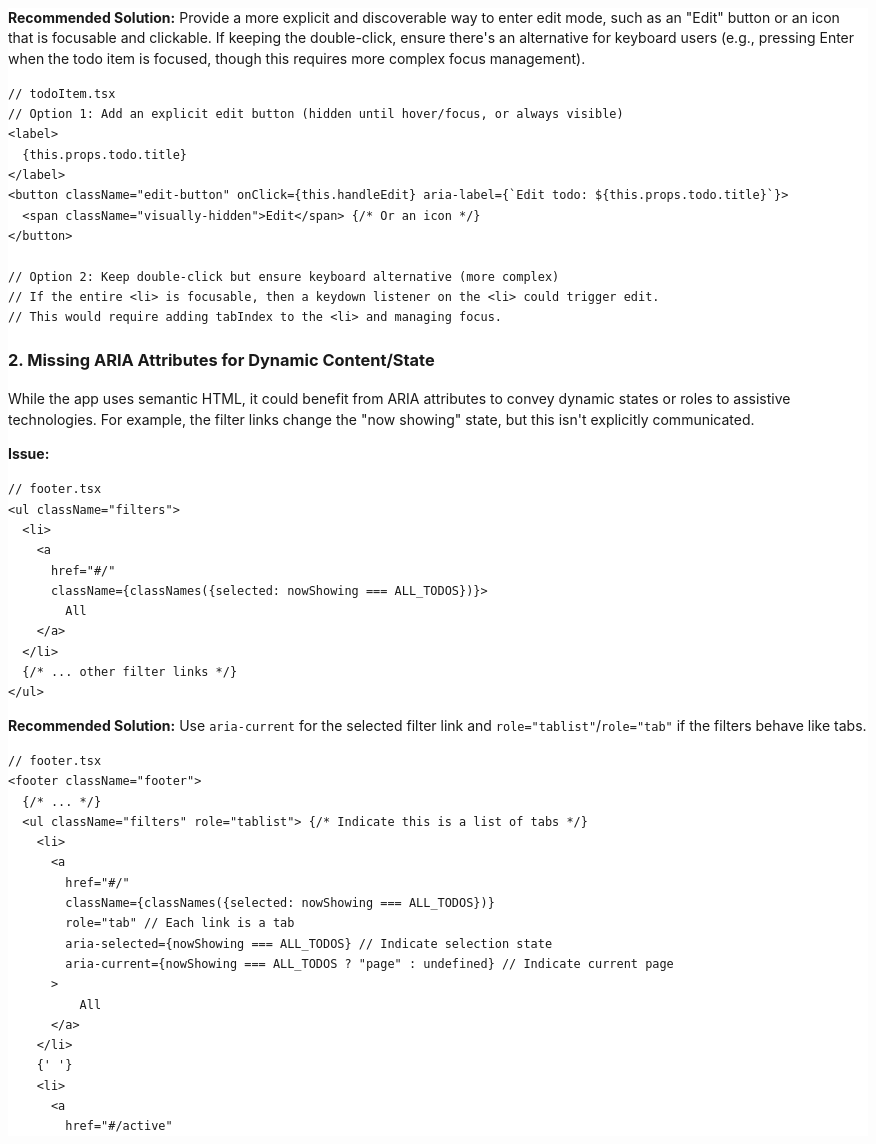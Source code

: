 **Recommended Solution:**
Provide a more explicit and discoverable way to enter edit mode, such as an "Edit" button or an icon that is focusable and clickable. If keeping the double-click, ensure there's an alternative for keyboard users (e.g., pressing Enter when the todo item is focused, though this requires more complex focus management).

```tsx
// todoItem.tsx
// Option 1: Add an explicit edit button (hidden until hover/focus, or always visible)
<label>
  {this.props.todo.title}
</label>
<button className="edit-button" onClick={this.handleEdit} aria-label={`Edit todo: ${this.props.todo.title}`}>
  <span className="visually-hidden">Edit</span> {/* Or an icon */}
</button>

// Option 2: Keep double-click but ensure keyboard alternative (more complex)
// If the entire <li> is focusable, then a keydown listener on the <li> could trigger edit.
// This would require adding tabIndex to the <li> and managing focus.
```

### 2. Missing ARIA Attributes for Dynamic Content/State

While the app uses semantic HTML, it could benefit from ARIA attributes to convey dynamic states or roles to assistive technologies. For example, the filter links change the "now showing" state, but this isn't explicitly communicated.

**Issue:**
```tsx
// footer.tsx
<ul className="filters">
  <li>
    <a
      href="#/"
      className={classNames({selected: nowShowing === ALL_TODOS})}>
        All
    </a>
  </li>
  {/* ... other filter links */}
</ul>
```

**Recommended Solution:**
Use `aria-current` for the selected filter link and `role="tablist"`/`role="tab"` if the filters behave like tabs.

```tsx
// footer.tsx
<footer className="footer">
  {/* ... */}
  <ul className="filters" role="tablist"> {/* Indicate this is a list of tabs */}
    <li>
      <a
        href="#/"
        className={classNames({selected: nowShowing === ALL_TODOS})}
        role="tab" // Each link is a tab
        aria-selected={nowShowing === ALL_TODOS} // Indicate selection state
        aria-current={nowShowing === ALL_TODOS ? "page" : undefined} // Indicate current page
      >
          All
      </a>
    </li>
    {' '}
    <li>
      <a
        href="#/active"
```